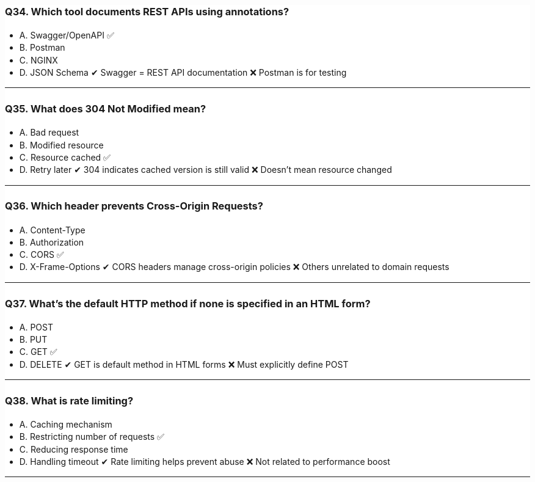 
### **Q34. Which tool documents REST APIs using annotations?**

* A. Swagger/OpenAPI ✅
* B. Postman
* C. NGINX
* D. JSON Schema
  ✔ Swagger = REST API documentation
  ❌ Postman is for testing

---

### **Q35. What does 304 Not Modified mean?**

* A. Bad request
* B. Modified resource
* C. Resource cached ✅
* D. Retry later
  ✔ 304 indicates cached version is still valid
  ❌ Doesn’t mean resource changed

---

### **Q36. Which header prevents Cross-Origin Requests?**

* A. Content-Type
* B. Authorization
* C. CORS ✅
* D. X-Frame-Options
  ✔ CORS headers manage cross-origin policies
  ❌ Others unrelated to domain requests

---

### **Q37. What’s the default HTTP method if none is specified in an HTML form?**

* A. POST
* B. PUT
* C. GET ✅
* D. DELETE
  ✔ GET is default method in HTML forms
  ❌ Must explicitly define POST

---

### **Q38. What is rate limiting?**

* A. Caching mechanism
* B. Restricting number of requests ✅
* C. Reducing response time
* D. Handling timeout
  ✔ Rate limiting helps prevent abuse
  ❌ Not related to performance boost

---